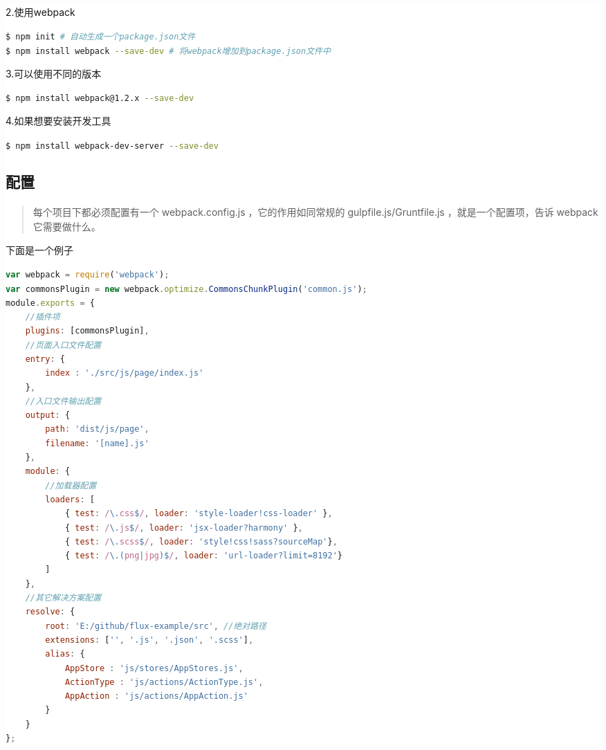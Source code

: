 2.使用webpack

```bash
$ npm init # 自动生成一个package.json文件
$ npm install webpack --save-dev # 将webpack增加到package.json文件中
```

3.可以使用不同的版本

```bash
$ npm install webpack@1.2.x --save-dev
```

4.如果想要安装开发工具

```bash
$ npm install webpack-dev-server --save-dev
```

## 配置

> 每个项目下都必须配置有一个 webpack.config.js ，它的作用如同常规的 gulpfile.js/Gruntfile.js ，就是一个配置项，告诉 webpack 它需要做什么。

下面是一个例子

```javascript
var webpack = require('webpack');
var commonsPlugin = new webpack.optimize.CommonsChunkPlugin('common.js');
module.exports = {
    //插件项
    plugins: [commonsPlugin],
    //页面入口文件配置
    entry: {
        index : './src/js/page/index.js'
    },
    //入口文件输出配置
    output: {
        path: 'dist/js/page',
        filename: '[name].js'
    },
    module: {
        //加载器配置
        loaders: [
            { test: /\.css$/, loader: 'style-loader!css-loader' },
            { test: /\.js$/, loader: 'jsx-loader?harmony' },
            { test: /\.scss$/, loader: 'style!css!sass?sourceMap'},
            { test: /\.(png|jpg)$/, loader: 'url-loader?limit=8192'}
        ]
    },
    //其它解决方案配置
    resolve: {
        root: 'E:/github/flux-example/src', //绝对路径
        extensions: ['', '.js', '.json', '.scss'],
        alias: {
            AppStore : 'js/stores/AppStores.js',
            ActionType : 'js/actions/ActionType.js',
            AppAction : 'js/actions/AppAction.js'
        }
    }
};
```

